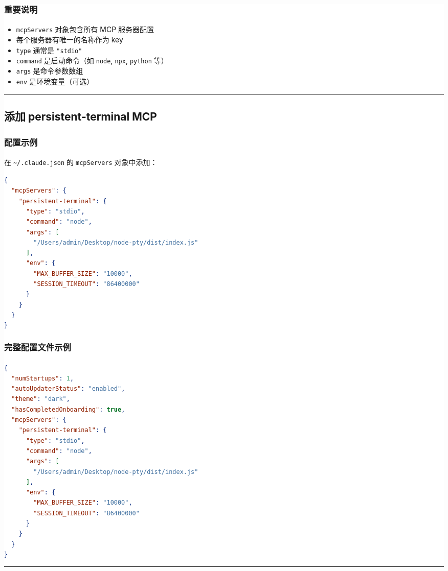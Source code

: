 ### 重要说明

- `mcpServers` 对象包含所有 MCP 服务器配置
- 每个服务器有唯一的名称作为 key
- `type` 通常是 `"stdio"`
- `command` 是启动命令（如 `node`, `npx`, `python` 等）
- `args` 是命令参数数组
- `env` 是环境变量（可选）

---

## 添加 persistent-terminal MCP

### 配置示例

在 `~/.claude.json` 的 `mcpServers` 对象中添加：

```json
{
  "mcpServers": {
    "persistent-terminal": {
      "type": "stdio",
      "command": "node",
      "args": [
        "/Users/admin/Desktop/node-pty/dist/index.js"
      ],
      "env": {
        "MAX_BUFFER_SIZE": "10000",
        "SESSION_TIMEOUT": "86400000"
      }
    }
  }
}
```

### 完整配置文件示例

```json
{
  "numStartups": 1,
  "autoUpdaterStatus": "enabled",
  "theme": "dark",
  "hasCompletedOnboarding": true,
  "mcpServers": {
    "persistent-terminal": {
      "type": "stdio",
      "command": "node",
      "args": [
        "/Users/admin/Desktop/node-pty/dist/index.js"
      ],
      "env": {
        "MAX_BUFFER_SIZE": "10000",
        "SESSION_TIMEOUT": "86400000"
      }
    }
  }
}
```

---